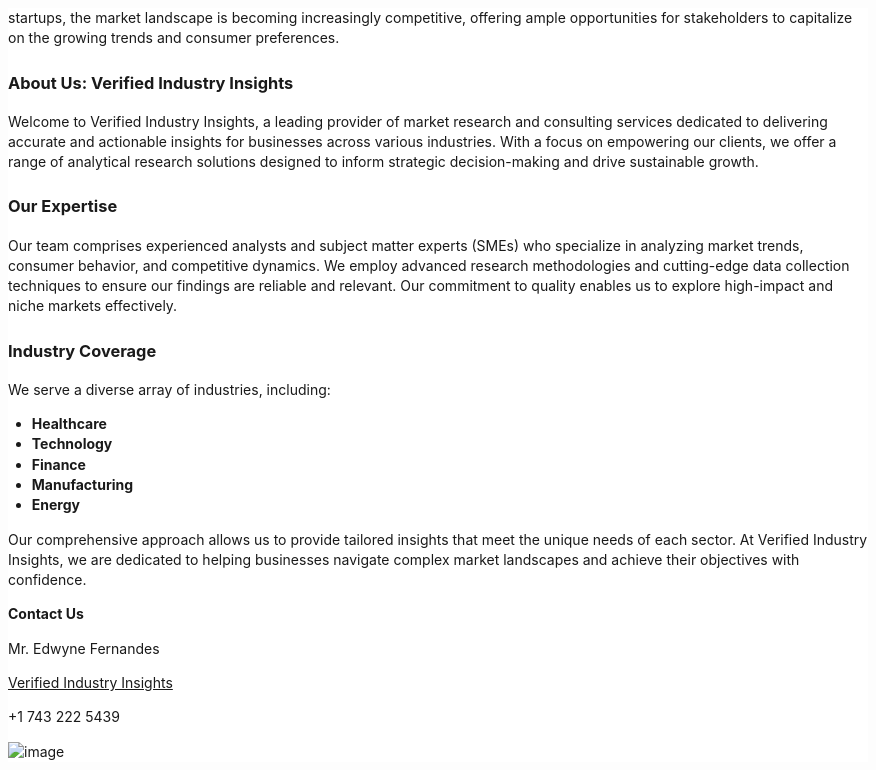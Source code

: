 startups, the market landscape is becoming increasingly competitive, offering ample opportunities for stakeholders to capitalize on the growing trends and consumer preferences.</p><h3>About Us: Verified Industry Insights</h3><p>Welcome to Verified Industry Insights, a leading provider of market research and consulting services dedicated to delivering accurate and actionable insights for businesses across various industries. With a focus on empowering our clients, we offer a range of analytical research solutions designed to inform strategic decision-making and drive sustainable growth.</p><h3>Our Expertise</h3><p>Our team comprises experienced analysts and subject matter experts (SMEs) who specialize in analyzing market trends, consumer behavior, and competitive dynamics. We employ advanced research methodologies and cutting-edge data collection techniques to ensure our findings are reliable and relevant. Our commitment to quality enables us to explore high-impact and niche markets effectively.</p><h3>Industry Coverage</h3><p>We serve a diverse array of industries, including:</p><ul><li><strong>Healthcare</strong></li><li><strong>Technology</strong></li><li><strong>Finance</strong></li><li><strong>Manufacturing</strong></li><li><strong>Energy</strong></li></ul><p>Our comprehensive approach allows us to provide tailored insights that meet the unique needs of each sector. At Verified Industry Insights, we are dedicated to helping businesses navigate complex market landscapes and achieve their objectives with confidence.</p><p><strong>Contact Us</strong></p><p>Mr. Edwyne Fernandes</p><p><a href="https://www.verifiedindustryinsights.com/">Verified Industry Insights</a></p><p>+1 743 222 5439</p>
![image](https://github.com/user-attachments/assets/73453466-c30c-4537-afa0-b1cdf455721a)
